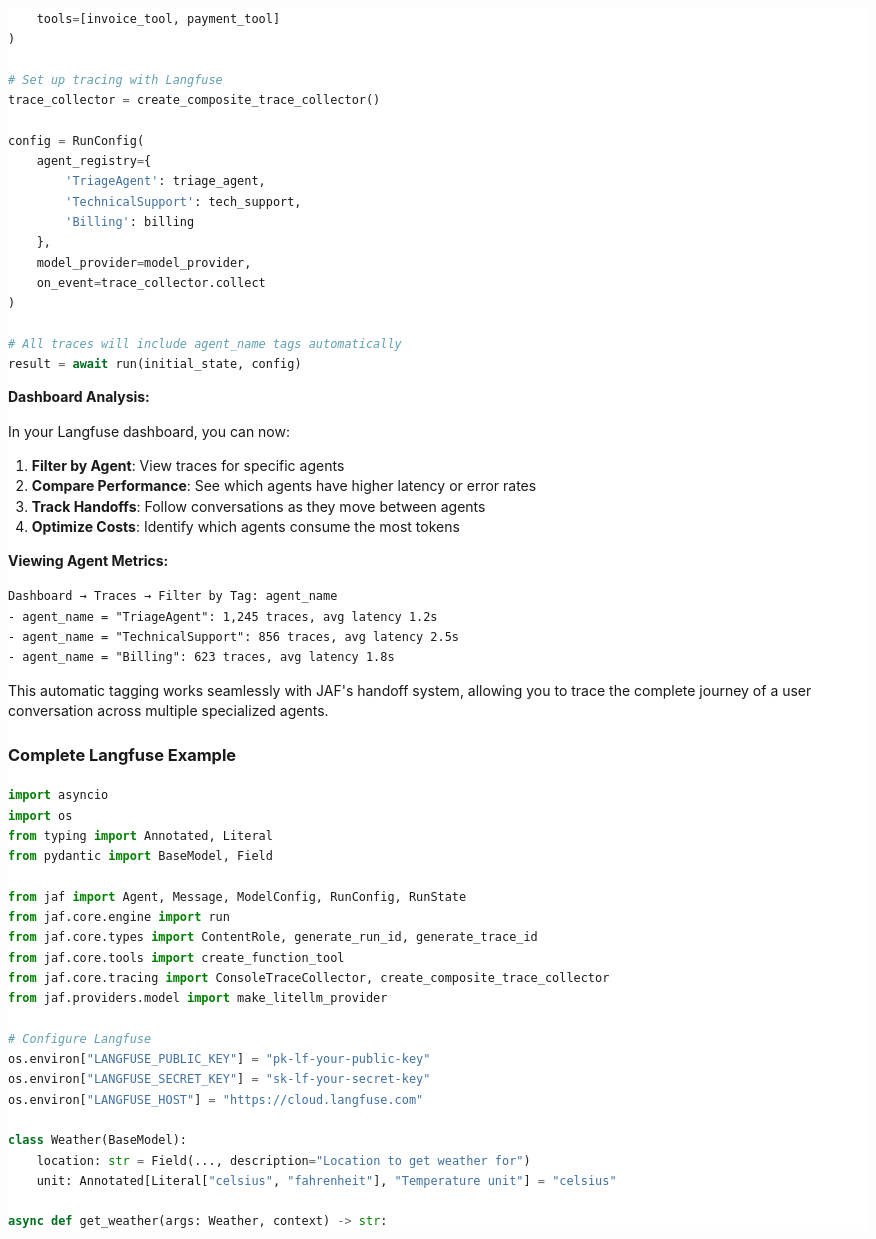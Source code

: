 ```python
    tools=[invoice_tool, payment_tool]
)

# Set up tracing with Langfuse
trace_collector = create_composite_trace_collector()

config = RunConfig(
    agent_registry={
        'TriageAgent': triage_agent,
        'TechnicalSupport': tech_support,
        'Billing': billing
    },
    model_provider=model_provider,
    on_event=trace_collector.collect
)

# All traces will include agent_name tags automatically
result = await run(initial_state, config)
```

**Dashboard Analysis:**

In your Langfuse dashboard, you can now:

1. **Filter by Agent**: View traces for specific agents
2. **Compare Performance**: See which agents have higher latency or error rates
3. **Track Handoffs**: Follow conversations as they move between agents
4. **Optimize Costs**: Identify which agents consume the most tokens

**Viewing Agent Metrics:**

```
Dashboard → Traces → Filter by Tag: agent_name
- agent_name = "TriageAgent": 1,245 traces, avg latency 1.2s
- agent_name = "TechnicalSupport": 856 traces, avg latency 2.5s
- agent_name = "Billing": 623 traces, avg latency 1.8s
```

This automatic tagging works seamlessly with JAF's handoff system, allowing you to trace the complete journey of a user conversation across multiple specialized agents.

### Complete Langfuse Example

```python
import asyncio
import os
from typing import Annotated, Literal
from pydantic import BaseModel, Field

from jaf import Agent, Message, ModelConfig, RunConfig, RunState
from jaf.core.engine import run
from jaf.core.types import ContentRole, generate_run_id, generate_trace_id
from jaf.core.tools import create_function_tool
from jaf.core.tracing import ConsoleTraceCollector, create_composite_trace_collector
from jaf.providers.model import make_litellm_provider

# Configure Langfuse
os.environ["LANGFUSE_PUBLIC_KEY"] = "pk-lf-your-public-key"
os.environ["LANGFUSE_SECRET_KEY"] = "sk-lf-your-secret-key"
os.environ["LANGFUSE_HOST"] = "https://cloud.langfuse.com"

class Weather(BaseModel):
    location: str = Field(..., description="Location to get weather for")
    unit: Annotated[Literal["celsius", "fahrenheit"], "Temperature unit"] = "celsius"

async def get_weather(args: Weather, context) -> str:
```